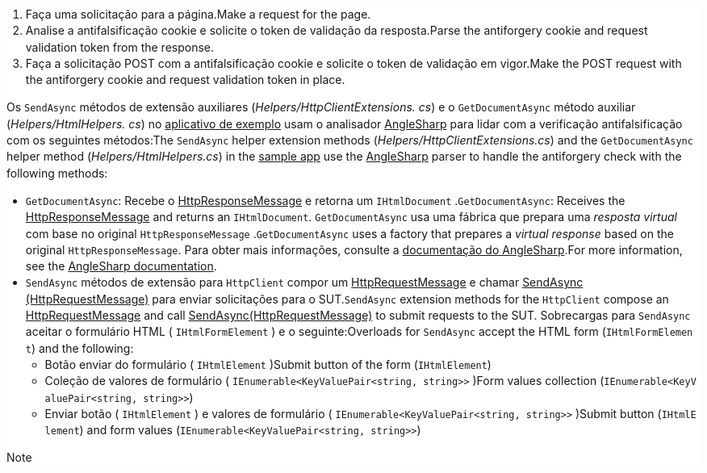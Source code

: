 1. <span data-ttu-id="3302e-223">Faça uma solicitação para a página.</span><span class="sxs-lookup"><span data-stu-id="3302e-223">Make a request for the page.</span></span>
1. <span data-ttu-id="3302e-224">Analise a antifalsificação cookie e solicite o token de validação da resposta.</span><span class="sxs-lookup"><span data-stu-id="3302e-224">Parse the antiforgery cookie and request validation token from the response.</span></span>
1. <span data-ttu-id="3302e-225">Faça a solicitação POST com a antifalsificação cookie e solicite o token de validação em vigor.</span><span class="sxs-lookup"><span data-stu-id="3302e-225">Make the POST request with the antiforgery cookie and request validation token in place.</span></span>

<span data-ttu-id="3302e-226">Os `SendAsync` métodos de extensão auxiliares (*Helpers/HttpClientExtensions. cs*) e o `GetDocumentAsync` método auxiliar (*Helpers/HtmlHelpers. cs*) no [aplicativo de exemplo](https://github.com/dotnet/AspNetCore.Docs/tree/master/aspnetcore/test/integration-tests/samples/) usam o analisador [AngleSharp](https://anglesharp.github.io/) para lidar com a verificação antifalsificação com os seguintes métodos:</span><span class="sxs-lookup"><span data-stu-id="3302e-226">The `SendAsync` helper extension methods (*Helpers/HttpClientExtensions.cs*) and the `GetDocumentAsync` helper method (*Helpers/HtmlHelpers.cs*) in the [sample app](https://github.com/dotnet/AspNetCore.Docs/tree/master/aspnetcore/test/integration-tests/samples/) use the [AngleSharp](https://anglesharp.github.io/) parser to handle the antiforgery check with the following methods:</span></span>

* <span data-ttu-id="3302e-227">`GetDocumentAsync`: Recebe o [HttpResponseMessage](/dotnet/api/system.net.http.httpresponsemessage) e retorna um `IHtmlDocument` .</span><span class="sxs-lookup"><span data-stu-id="3302e-227">`GetDocumentAsync`: Receives the [HttpResponseMessage](/dotnet/api/system.net.http.httpresponsemessage) and returns an `IHtmlDocument`.</span></span> <span data-ttu-id="3302e-228">`GetDocumentAsync` usa uma fábrica que prepara uma *resposta virtual* com base no original `HttpResponseMessage` .</span><span class="sxs-lookup"><span data-stu-id="3302e-228">`GetDocumentAsync` uses a factory that prepares a *virtual response* based on the original `HttpResponseMessage`.</span></span> <span data-ttu-id="3302e-229">Para obter mais informações, consulte a [documentação do AngleSharp](https://github.com/AngleSharp/AngleSharp#documentation).</span><span class="sxs-lookup"><span data-stu-id="3302e-229">For more information, see the [AngleSharp documentation](https://github.com/AngleSharp/AngleSharp#documentation).</span></span>
* <span data-ttu-id="3302e-230">`SendAsync` métodos de extensão para `HttpClient` compor um [HttpRequestMessage](/dotnet/api/system.net.http.httprequestmessage) e chamar [SendAsync (HttpRequestMessage)](/dotnet/api/system.net.http.httpclient.sendasync#System_Net_Http_HttpClient_SendAsync_System_Net_Http_HttpRequestMessage_) para enviar solicitações para o SUT.</span><span class="sxs-lookup"><span data-stu-id="3302e-230">`SendAsync` extension methods for the `HttpClient` compose an [HttpRequestMessage](/dotnet/api/system.net.http.httprequestmessage) and call [SendAsync(HttpRequestMessage)](/dotnet/api/system.net.http.httpclient.sendasync#System_Net_Http_HttpClient_SendAsync_System_Net_Http_HttpRequestMessage_) to submit requests to the SUT.</span></span> <span data-ttu-id="3302e-231">Sobrecargas para `SendAsync` aceitar o formulário HTML ( `IHtmlFormElement` ) e o seguinte:</span><span class="sxs-lookup"><span data-stu-id="3302e-231">Overloads for `SendAsync` accept the HTML form (`IHtmlFormElement`) and the following:</span></span>
  * <span data-ttu-id="3302e-232">Botão enviar do formulário ( `IHtmlElement` )</span><span class="sxs-lookup"><span data-stu-id="3302e-232">Submit button of the form (`IHtmlElement`)</span></span>
  * <span data-ttu-id="3302e-233">Coleção de valores de formulário ( `IEnumerable<KeyValuePair<string, string>>` )</span><span class="sxs-lookup"><span data-stu-id="3302e-233">Form values collection (`IEnumerable<KeyValuePair<string, string>>`)</span></span>
  * <span data-ttu-id="3302e-234">Enviar botão ( `IHtmlElement` ) e valores de formulário ( `IEnumerable<KeyValuePair<string, string>>` )</span><span class="sxs-lookup"><span data-stu-id="3302e-234">Submit button (`IHtmlElement`) and form values (`IEnumerable<KeyValuePair<string, string>>`)</span></span>

> [!NOTE]